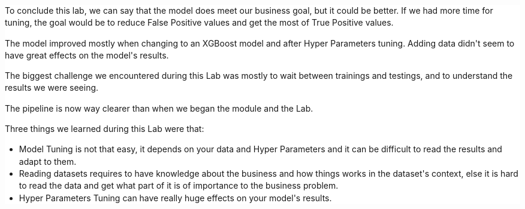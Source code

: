 To conclude this lab, we can say that the model does meet our business goal, but it could be better.
If we had more time for tuning, the goal would be to reduce False Positive values and get the most of True Positive values.

The model improved mostly when changing to an XGBoost model and after Hyper Parameters tuning.
Adding data didn't seem to have great effects on the model's results.

The biggest challenge we encountered during this Lab was mostly to wait between trainings and testings, and to understand the results we were seeing.

The pipeline is now way clearer than when we began the module and the Lab.

Three things we learned during this Lab were that:
* Model Tuning is not that easy, it depends on your data and Hyper Parameters and it can be difficult to read the results and adapt to them.
* Reading datasets requires to have knowledge about the business and how things works in the dataset's context, else it is hard to read the data and get what part of it is of importance to the business problem.
* Hyper Parameters Tuning can have really huge effects on your model's results.